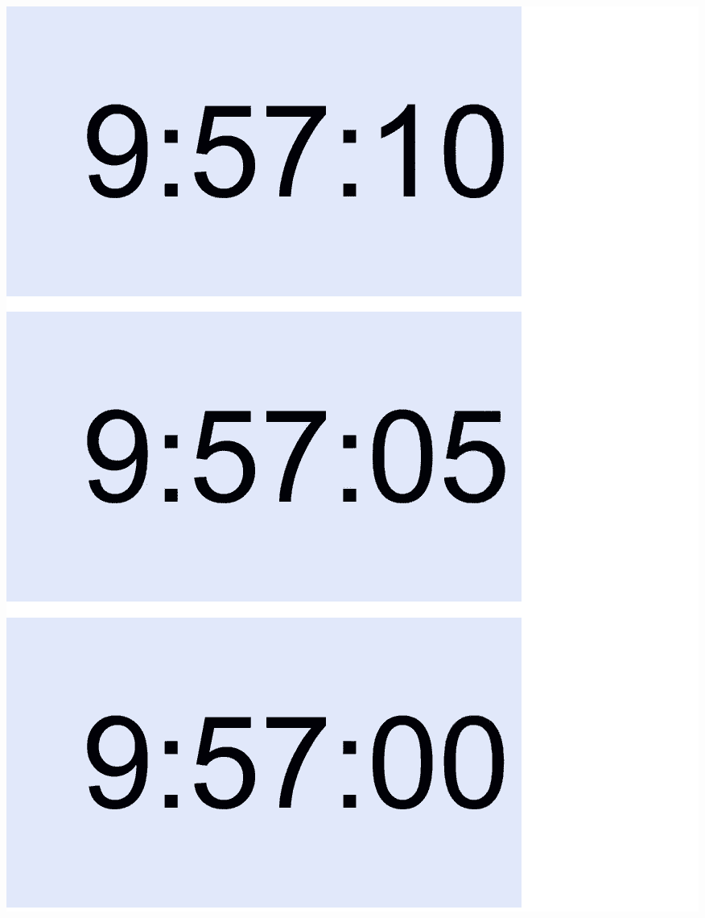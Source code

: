 ![](img/e914fd6a9a2aa851899aeade2ea15c5e_33.png)

![](img/e914fd6a9a2aa851899aeade2ea15c5e_34.png)

![](img/e914fd6a9a2aa851899aeade2ea15c5e_35.png)
